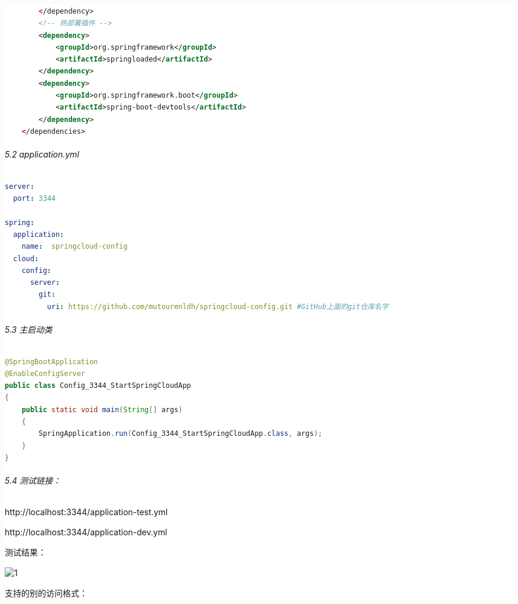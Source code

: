 ~~~xml
		</dependency>
		<!-- 热部署插件 -->
		<dependency>
			<groupId>org.springframework</groupId>
			<artifactId>springloaded</artifactId>
		</dependency>
		<dependency>
			<groupId>org.springframework.boot</groupId>
			<artifactId>spring-boot-devtools</artifactId>
		</dependency>
	</dependencies>
~~~

###### 5.2 application.yml

~~~yaml
server: 
  port: 3344 
  
spring:
  application:
    name:  springcloud-config
  cloud:
    config:
      server:
        git:
          uri: https://github.com/mutourenldh/springcloud-config.git #GitHub上面的git仓库名字

~~~

###### 5.3 主启动类

~~~java
@SpringBootApplication
@EnableConfigServer
public class Config_3344_StartSpringCloudApp
{
	public static void main(String[] args)
	{
		SpringApplication.run(Config_3344_StartSpringCloudApp.class, args);
	}
}
~~~

###### 5.4 测试链接：

http://localhost:3344/application-test.yml

http://localhost:3344/application-dev.yml

测试结果：

![1](/images/1.png)

支持的别的访问格式：
